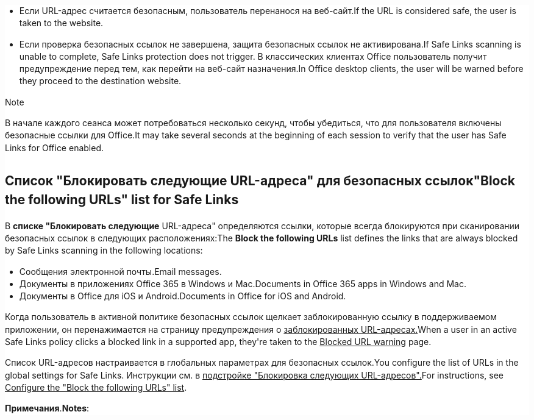    - <span data-ttu-id="2b1d0-278">Если URL-адрес считается безопасным, пользователь перенанося на веб-сайт.</span><span class="sxs-lookup"><span data-stu-id="2b1d0-278">If the URL is considered safe, the user is taken to the website.</span></span>

   - <span data-ttu-id="2b1d0-279">Если проверка безопасных ссылок не завершена, защита безопасных ссылок не активирована.</span><span class="sxs-lookup"><span data-stu-id="2b1d0-279">If Safe Links scanning is unable to complete, Safe Links protection does not trigger.</span></span> <span data-ttu-id="2b1d0-280">В классических клиентах Office пользователь получит предупреждение перед тем, как перейти на веб-сайт назначения.</span><span class="sxs-lookup"><span data-stu-id="2b1d0-280">In Office desktop clients, the user will be warned before they proceed to the destination website.</span></span>

> [!NOTE]
> <span data-ttu-id="2b1d0-281">В начале каждого сеанса может потребоваться несколько секунд, чтобы убедиться, что для пользователя включены безопасные ссылки для Office.</span><span class="sxs-lookup"><span data-stu-id="2b1d0-281">It may take several seconds at the beginning of each session to verify that the user has Safe Links for Office enabled.</span></span>

## <a name="block-the-following-urls-list-for-safe-links"></a><span data-ttu-id="2b1d0-282">Список "Блокировать следующие URL-адреса" для безопасных ссылок</span><span class="sxs-lookup"><span data-stu-id="2b1d0-282">"Block the following URLs" list for Safe Links</span></span>

<span data-ttu-id="2b1d0-283">В **списке "Блокировать следующие** URL-адреса" определяются ссылки, которые всегда блокируются при сканировании безопасных ссылок в следующих расположениях:</span><span class="sxs-lookup"><span data-stu-id="2b1d0-283">The **Block the following URLs** list defines the links that are always blocked by Safe Links scanning in the following locations:</span></span>

- <span data-ttu-id="2b1d0-284">Сообщения электронной почты.</span><span class="sxs-lookup"><span data-stu-id="2b1d0-284">Email messages.</span></span>
- <span data-ttu-id="2b1d0-285">Документы в приложениях Office 365 в Windows и Mac.</span><span class="sxs-lookup"><span data-stu-id="2b1d0-285">Documents in Office 365 apps in Windows and Mac.</span></span>
- <span data-ttu-id="2b1d0-286">Документы в Office для iOS и Android.</span><span class="sxs-lookup"><span data-stu-id="2b1d0-286">Documents in Office for iOS and Android.</span></span>

<span data-ttu-id="2b1d0-287">Когда пользователь в активной политике безопасных ссылок щелкает заблокированную ссылку в поддерживаемом приложении, он перенажимается на страницу предупреждения о [заблокированных URL-адресах.](#blocked-url-warning)</span><span class="sxs-lookup"><span data-stu-id="2b1d0-287">When a user in an active Safe Links policy clicks a blocked link in a supported app, they're taken to the [Blocked URL warning](#blocked-url-warning) page.</span></span>

<span data-ttu-id="2b1d0-288">Список URL-адресов настраивается в глобальных параметрах для безопасных ссылок.</span><span class="sxs-lookup"><span data-stu-id="2b1d0-288">You configure the list of URLs in the global settings for Safe Links.</span></span> <span data-ttu-id="2b1d0-289">Инструкции см. в [подстройке "Блокировка следующих URL-адресов".](configure-global-settings-for-safe-links.md#configure-the-block-the-following-urls-list-in-the-security--compliance-center)</span><span class="sxs-lookup"><span data-stu-id="2b1d0-289">For instructions, see [Configure the "Block the following URLs" list](configure-global-settings-for-safe-links.md#configure-the-block-the-following-urls-list-in-the-security--compliance-center).</span></span>

<span data-ttu-id="2b1d0-290">**Примечания**.</span><span class="sxs-lookup"><span data-stu-id="2b1d0-290">**Notes**:</span></span>
